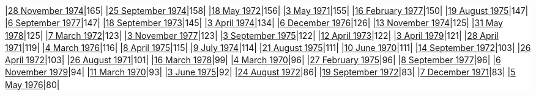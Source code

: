 |[28 November 1974](https://historichansard.net/hofreps/1974/19741128_reps_29_hor92/)|165|
|[25 September 1974](https://historichansard.net/hofreps/1974/19740925_reps_29_hor90/)|158|
|[18 May 1972](https://historichansard.net/hofreps/1972/19720518_reps_27_hor78/)|156|
|[3 May 1971](https://historichansard.net/hofreps/1971/19710503_reps_27_hor72/)|155|
|[16 February 1977](https://historichansard.net/hofreps/1977/19770216_reps_30_hor103/)|150|
|[19 August 1975](https://historichansard.net/hofreps/1975/19750819_reps_29_hor96/)|147|
|[6 September 1977](https://historichansard.net/hofreps/1977/19770906_reps_30_hor106/)|147|
|[18 September 1973](https://historichansard.net/hofreps/1973/19730918_reps_28_hor85/)|145|
|[3 April 1974](https://historichansard.net/hofreps/1974/19740403_reps_28_hor88/)|134|
|[6 December 1976](https://historichansard.net/hofreps/1976/19761206_reps_30_hor102/)|126|
|[13 November 1974](https://historichansard.net/hofreps/1974/19741113_reps_29_hor91/)|125|
|[31 May 1978](https://historichansard.net/hofreps/1978/19780531_reps_31_hor109/)|125|
|[7 March 1972](https://historichansard.net/hofreps/1972/19720307_reps_27_hor76/)|123|
|[3 November 1977](https://historichansard.net/hofreps/1977/19771103_reps_30_hor107/)|123|
|[3 September 1975](https://historichansard.net/hofreps/1975/19750903_reps_29_hor96/)|122|
|[12 April 1973](https://historichansard.net/hofreps/1973/19730412_reps_28_hor83/)|122|
|[3 April 1979](https://historichansard.net/hofreps/1979/19790403_reps_31_hor113/)|121|
|[28 April 1971](https://historichansard.net/hofreps/1971/19710428_reps_27_hor72/)|119|
|[4 March 1976](https://historichansard.net/hofreps/1976/19760304_reps_30_hor98/)|116|
|[8 April 1975](https://historichansard.net/hofreps/1975/19750408_reps_29_hor94/)|115|
|[9 July 1974](https://historichansard.net/hofreps/1974/19740709_reps_29_hor89/)|114|
|[21 August 1975](https://historichansard.net/hofreps/1975/19750821_reps_29_hor96/)|111|
|[10 June 1970](https://historichansard.net/hofreps/1970/19700610_reps_27_hor68/)|111|
|[14 September 1972](https://historichansard.net/hofreps/1972/19720914_reps_27_hor80/)|103|
|[26 April 1972](https://historichansard.net/hofreps/1972/19720426_reps_27_hor77/)|103|
|[26 August 1971](https://historichansard.net/hofreps/1971/19710826_reps_27_hor73/)|101|
|[16 March 1978](https://historichansard.net/hofreps/1978/19780316_reps_31_hor108/)|99|
|[4 March 1970](https://historichansard.net/hofreps/1970/19700304_reps_27_hor66/)|96|
|[27 February 1975](https://historichansard.net/hofreps/1975/19750227_REPS_29_HoR93b/)|96|
|[8 September 1977](https://historichansard.net/hofreps/1977/19770908_reps_30_hor106/)|96|
|[6 November 1979](https://historichansard.net/hofreps/1979/19791106_reps_31_hor116/)|94|
|[11 March 1970](https://historichansard.net/hofreps/1970/19700311_reps_27_hor66/)|93|
|[3 June 1975](https://historichansard.net/hofreps/1975/19750603_reps_29_hor95/)|92|
|[24 August 1972](https://historichansard.net/hofreps/1972/19720824_reps_27_hor79/)|86|
|[19 September 1972](https://historichansard.net/hofreps/1972/19720919_reps_27_hor80/)|83|
|[7 December 1971](https://historichansard.net/hofreps/1971/19711207_reps_27_hor75/)|83|
|[5 May 1976](https://historichansard.net/hofreps/1976/19760505_reps_30_hor99/)|80|
